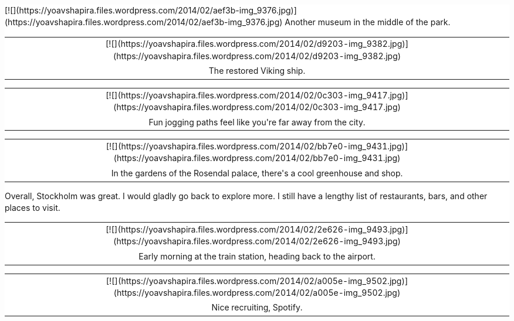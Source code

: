 <td style="text-align:center;" >[![](https://yoavshapira.files.wordpress.com/2014/02/aef3b-img_9376.jpg)](https://yoavshapira.files.wordpress.com/2014/02/aef3b-img_9376.jpg)
</td></tr><tr >
<td style="text-align:center;" class="tr-caption" >Another museum in the middle of the park.
</td></tr></tbody></table>  
<table cellpadding="0" align="center" style="margin-left:auto;margin-right:auto;text-align:center;" cellspacing="0" class="tr-caption-container" ><tbody ><tr >
<td style="text-align:center;" >[![](https://yoavshapira.files.wordpress.com/2014/02/d9203-img_9382.jpg)](https://yoavshapira.files.wordpress.com/2014/02/d9203-img_9382.jpg)
</td></tr><tr >
<td style="text-align:center;" class="tr-caption" >The restored Viking ship.
</td></tr></tbody></table>  
<table cellpadding="0" align="center" style="margin-left:auto;margin-right:auto;text-align:center;" cellspacing="0" class="tr-caption-container" ><tbody ><tr >
<td style="text-align:center;" >[![](https://yoavshapira.files.wordpress.com/2014/02/0c303-img_9417.jpg)](https://yoavshapira.files.wordpress.com/2014/02/0c303-img_9417.jpg)
</td></tr><tr >
<td style="text-align:center;" class="tr-caption" >Fun jogging paths feel like you're far away from the city.
</td></tr></tbody></table>  
<table cellpadding="0" align="center" style="margin-left:auto;margin-right:auto;text-align:center;" cellspacing="0" class="tr-caption-container" ><tbody ><tr >
<td style="text-align:center;" >[![](https://yoavshapira.files.wordpress.com/2014/02/bb7e0-img_9431.jpg)](https://yoavshapira.files.wordpress.com/2014/02/bb7e0-img_9431.jpg)
</td></tr><tr >
<td style="text-align:center;" class="tr-caption" >In the gardens of the Rosendal palace, there's a cool greenhouse and shop.
</td></tr></tbody></table>  
Overall, Stockholm was great. I would gladly go back to explore more. I still have a lengthy list of restaurants, bars, and other places to visit.  
  
<table cellpadding="0" align="center" style="margin-left:auto;margin-right:auto;text-align:center;" cellspacing="0" class="tr-caption-container" ><tbody ><tr >
<td style="text-align:center;" >[![](https://yoavshapira.files.wordpress.com/2014/02/2e626-img_9493.jpg)](https://yoavshapira.files.wordpress.com/2014/02/2e626-img_9493.jpg)
</td></tr><tr >
<td style="text-align:center;" class="tr-caption" >Early morning at the train station, heading back to the airport.
</td></tr></tbody></table>  
<table cellpadding="0" align="center" style="margin-left:auto;margin-right:auto;text-align:center;" cellspacing="0" class="tr-caption-container" ><tbody ><tr >
<td style="text-align:center;" >[![](https://yoavshapira.files.wordpress.com/2014/02/a005e-img_9502.jpg)](https://yoavshapira.files.wordpress.com/2014/02/a005e-img_9502.jpg)
</td></tr><tr >
<td style="text-align:center;" class="tr-caption" >Nice recruiting, Spotify.
</td></tr></tbody></table>  
  
  
  
  
  
  
  
  
  

